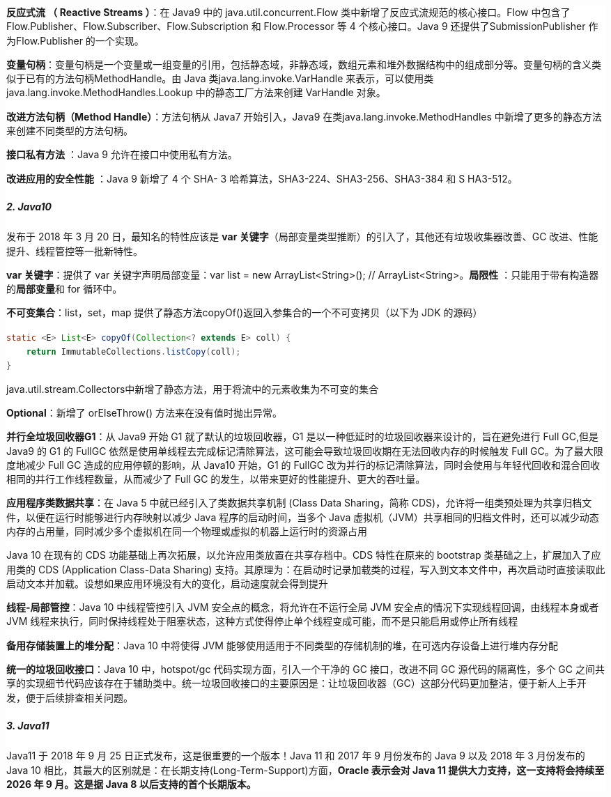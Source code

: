 **反应式流 （ Reactive Streams ）**：在 Java9 中的 java.util.concurrent.Flow 类中新增了反应式流规范的核心接口。Flow 中包含了 Flow.Publisher、Flow.Subscriber、Flow.Subscription 和 Flow.Processor 等 4 个核心接口。Java 9 还提供了SubmissionPublisher 作为Flow.Publisher 的一个实现。

**变量句柄**：变量句柄是一个变量或一组变量的引用，包括静态域，非静态域，数组元素和堆外数据结构中的组成部分等。变量句柄的含义类似于已有的方法句柄MethodHandle。由 Java 类java.lang.invoke.VarHandle 来表示，可以使用类 java.lang.invoke.MethodHandles.Lookup 中的静态工厂方法来创建 VarHandle 对象。

**改进方法句柄（Method Handle）**：方法句柄从 Java7 开始引入，Java9 在类java.lang.invoke.MethodHandles 中新增了更多的静态方法来创建不同类型的方法句柄。

**接口私有方法** ：Java 9 允许在接口中使用私有方法。

**改进应用的安全性能** ：Java 9 新增了 4 个 SHA- 3 哈希算法，SHA3-224、SHA3-256、SHA3-384 和 S HA3-512。

##### 2. Java10

发布于 2018 年 3 月 20 日，最知名的特性应该是 **var 关键字**（局部变量类型推断）的引入了，其他还有垃圾收集器改善、GC 改进、性能提升、线程管控等一批新特性。

**var 关键字**：提供了 var 关键字声明局部变量：var list = new ArrayList\<String>(); // ArrayList\<String>。**局限性** ：只能用于带有构造器的**局部变量**和 for 循环中。

**不可变集合**：list，set，map 提供了静态方法copyOf()返回入参集合的一个不可变拷贝（以下为 JDK 的源码）

```java
static <E> List<E> copyOf(Collection<? extends E> coll) {
    return ImmutableCollections.listCopy(coll);
}
```

java.util.stream.Collectors中新增了静态方法，用于将流中的元素收集为不可变的集合

**Optional**：新增了 orElseThrow() 方法来在没有值时抛出异常。

**并行全垃圾回收器G1**：从 Java9 开始 G1 就了默认的垃圾回收器，G1 是以一种低延时的垃圾回收器来设计的，旨在避免进行 Full GC,但是 Java9 的 G1 的 FullGC 依然是使用单线程去完成标记清除算法，这可能会导致垃圾回收期在无法回收内存的时候触发 Full GC。为了最大限度地减少 Full GC 造成的应用停顿的影响，从 Java10 开始，G1 的 FullGC 改为并行的标记清除算法，同时会使用与年轻代回收和混合回收相同的并行工作线程数量，从而减少了 Full GC 的发生，以带来更好的性能提升、更大的吞吐量。

**应用程序类数据共享**：在 Java 5 中就已经引入了类数据共享机制 (Class Data Sharing，简称 CDS)，允许将一组类预处理为共享归档文件，以便在运行时能够进行内存映射以减少 Java 程序的启动时间，当多个 Java 虚拟机（JVM）共享相同的归档文件时，还可以减少动态内存的占用量，同时减少多个虚拟机在同一个物理或虚拟的机器上运行时的资源占用

Java 10 在现有的 CDS 功能基础上再次拓展，以允许应用类放置在共享存档中。CDS 特性在原来的 bootstrap 类基础之上，扩展加入了应用类的 CDS (Application Class-Data Sharing) 支持。其原理为：在启动时记录加载类的过程，写入到文本文件中，再次启动时直接读取此启动文本并加载。设想如果应用环境没有大的变化，启动速度就会得到提升

**线程-局部管控**：Java 10 中线程管控引入 JVM 安全点的概念，将允许在不运行全局 JVM 安全点的情况下实现线程回调，由线程本身或者 JVM 线程来执行，同时保持线程处于阻塞状态，这种方式使得停止单个线程变成可能，而不是只能启用或停止所有线程

**备用存储装置上的堆分配**：Java 10 中将使得 JVM 能够使用适用于不同类型的存储机制的堆，在可选内存设备上进行堆内存分配

**统一的垃圾回收接口**：Java 10 中，hotspot/gc 代码实现方面，引入一个干净的 GC 接口，改进不同 GC 源代码的隔离性，多个 GC 之间共享的实现细节代码应该存在于辅助类中。统一垃圾回收接口的主要原因是：让垃圾回收器（GC）这部分代码更加整洁，便于新人上手开发，便于后续排查相关问题。

##### 3. Java11

Java11 于 2018 年 9 月 25 日正式发布，这是很重要的一个版本！Java 11 和 2017 年 9 月份发布的 Java 9 以及 2018 年 3 月份发布的 Java 10 相比，其最大的区别就是：在长期支持(Long-Term-Support)方面，**Oracle 表示会对 Java 11 提供大力支持，这一支持将会持续至 2026 年 9 月。这是据 Java 8 以后支持的首个长期版本。**
